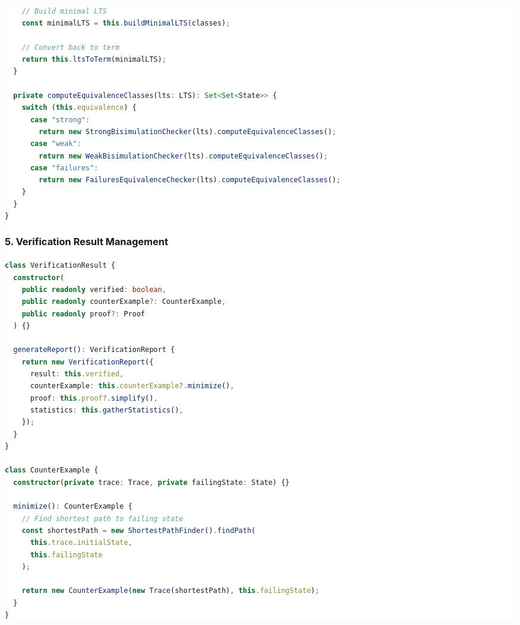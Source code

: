 ```typescript
    // Build minimal LTS
    const minimalLTS = this.buildMinimalLTS(classes);

    // Convert back to term
    return this.ltsToTerm(minimalLTS);
  }

  private computeEquivalenceClasses(lts: LTS): Set<Set<State>> {
    switch (this.equivalence) {
      case "strong":
        return new StrongBisimulationChecker(lts).computeEquivalenceClasses();
      case "weak":
        return new WeakBisimulationChecker(lts).computeEquivalenceClasses();
      case "failures":
        return new FailuresEquivalenceChecker(lts).computeEquivalenceClasses();
    }
  }
}
```

### 5. Verification Result Management

```typescript
class VerificationResult {
  constructor(
    public readonly verified: boolean,
    public readonly counterExample?: CounterExample,
    public readonly proof?: Proof
  ) {}

  generateReport(): VerificationReport {
    return new VerificationReport({
      result: this.verified,
      counterExample: this.counterExample?.minimize(),
      proof: this.proof?.simplify(),
      statistics: this.gatherStatistics(),
    });
  }
}

class CounterExample {
  constructor(private trace: Trace, private failingState: State) {}

  minimize(): CounterExample {
    // Find shortest path to failing state
    const shortestPath = new ShortestPathFinder().findPath(
      this.trace.initialState,
      this.failingState
    );

    return new CounterExample(new Trace(shortestPath), this.failingState);
  }
}
```
